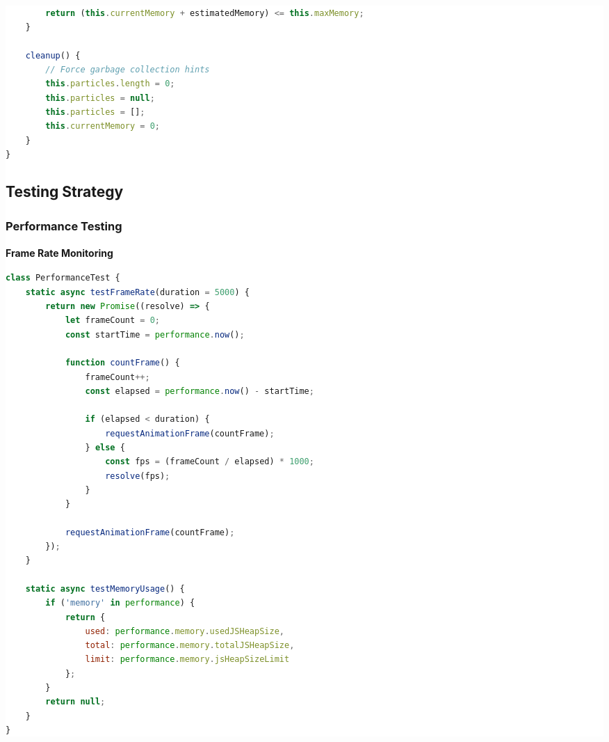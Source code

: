 ```javascript
        return (this.currentMemory + estimatedMemory) <= this.maxMemory;
    }
    
    cleanup() {
        // Force garbage collection hints
        this.particles.length = 0;
        this.particles = null;
        this.particles = [];
        this.currentMemory = 0;
    }
}
```

## Testing Strategy

### Performance Testing

**Frame Rate Monitoring**
```javascript
class PerformanceTest {
    static async testFrameRate(duration = 5000) {
        return new Promise((resolve) => {
            let frameCount = 0;
            const startTime = performance.now();
            
            function countFrame() {
                frameCount++;
                const elapsed = performance.now() - startTime;
                
                if (elapsed < duration) {
                    requestAnimationFrame(countFrame);
                } else {
                    const fps = (frameCount / elapsed) * 1000;
                    resolve(fps);
                }
            }
            
            requestAnimationFrame(countFrame);
        });
    }
    
    static async testMemoryUsage() {
        if ('memory' in performance) {
            return {
                used: performance.memory.usedJSHeapSize,
                total: performance.memory.totalJSHeapSize,
                limit: performance.memory.jsHeapSizeLimit
            };
        }
        return null;
    }
}
```
